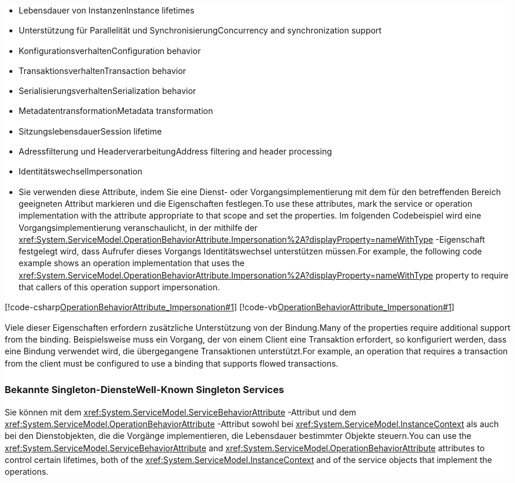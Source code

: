 -   <span data-ttu-id="f7c2c-121">Lebensdauer von Instanzen</span><span class="sxs-lookup"><span data-stu-id="f7c2c-121">Instance lifetimes</span></span>  
  
-   <span data-ttu-id="f7c2c-122">Unterstützung für Parallelität und Synchronisierung</span><span class="sxs-lookup"><span data-stu-id="f7c2c-122">Concurrency and synchronization support</span></span>  
  
-   <span data-ttu-id="f7c2c-123">Konfigurationsverhalten</span><span class="sxs-lookup"><span data-stu-id="f7c2c-123">Configuration behavior</span></span>  
  
-   <span data-ttu-id="f7c2c-124">Transaktionsverhalten</span><span class="sxs-lookup"><span data-stu-id="f7c2c-124">Transaction behavior</span></span>  
  
-   <span data-ttu-id="f7c2c-125">Serialisierungsverhalten</span><span class="sxs-lookup"><span data-stu-id="f7c2c-125">Serialization behavior</span></span>  
  
-   <span data-ttu-id="f7c2c-126">Metadatentransformation</span><span class="sxs-lookup"><span data-stu-id="f7c2c-126">Metadata transformation</span></span>  
  
-   <span data-ttu-id="f7c2c-127">Sitzungslebensdauer</span><span class="sxs-lookup"><span data-stu-id="f7c2c-127">Session lifetime</span></span>  
  
-   <span data-ttu-id="f7c2c-128">Adressfilterung und Headerverarbeitung</span><span class="sxs-lookup"><span data-stu-id="f7c2c-128">Address filtering and header processing</span></span>  
  
-   <span data-ttu-id="f7c2c-129">Identitätswechsel</span><span class="sxs-lookup"><span data-stu-id="f7c2c-129">Impersonation</span></span>  
  
-   <span data-ttu-id="f7c2c-130">Sie verwenden diese Attribute, indem Sie eine Dienst- oder Vorgangsimplementierung mit dem für den betreffenden Bereich geeigneten Attribut markieren und die Eigenschaften festlegen.</span><span class="sxs-lookup"><span data-stu-id="f7c2c-130">To use these attributes, mark the service or operation implementation with the attribute appropriate to that scope and set the properties.</span></span> <span data-ttu-id="f7c2c-131">Im folgenden Codebeispiel wird eine Vorgangsimplementierung veranschaulicht, in der mithilfe der <xref:System.ServiceModel.OperationBehaviorAttribute.Impersonation%2A?displayProperty=nameWithType> -Eigenschaft festgelegt wird, dass Aufrufer dieses Vorgangs Identitätswechsel unterstützen müssen.</span><span class="sxs-lookup"><span data-stu-id="f7c2c-131">For example, the following code example shows an operation implementation that uses the <xref:System.ServiceModel.OperationBehaviorAttribute.Impersonation%2A?displayProperty=nameWithType> property to require that callers of this operation support impersonation.</span></span>  
  
 [!code-csharp[OperationBehaviorAttribute_Impersonation#1](../../../samples/snippets/csharp/VS_Snippets_CFX/operationbehaviorattribute_impersonation/cs/services.cs#1)]
 [!code-vb[OperationBehaviorAttribute_Impersonation#1](../../../samples/snippets/visualbasic/VS_Snippets_CFX/operationbehaviorattribute_impersonation/vb/services.vb#1)]  
  
 <span data-ttu-id="f7c2c-132">Viele dieser Eigenschaften erfordern zusätzliche Unterstützung von der Bindung.</span><span class="sxs-lookup"><span data-stu-id="f7c2c-132">Many of the properties require additional support from the binding.</span></span> <span data-ttu-id="f7c2c-133">Beispielsweise muss ein Vorgang, der von einem Client eine Transaktion erfordert, so konfiguriert werden, dass eine Bindung verwendet wird, die übergegangene Transaktionen unterstützt.</span><span class="sxs-lookup"><span data-stu-id="f7c2c-133">For example, an operation that requires a transaction from the client must be configured to use a binding that supports flowed transactions.</span></span>  
  
### <a name="well-known-singleton-services"></a><span data-ttu-id="f7c2c-134">Bekannte Singleton-Dienste</span><span class="sxs-lookup"><span data-stu-id="f7c2c-134">Well-Known Singleton Services</span></span>  
 <span data-ttu-id="f7c2c-135">Sie können mit dem <xref:System.ServiceModel.ServiceBehaviorAttribute> -Attribut und dem <xref:System.ServiceModel.OperationBehaviorAttribute> -Attribut sowohl bei <xref:System.ServiceModel.InstanceContext> als auch bei den Dienstobjekten, die die Vorgänge implementieren, die Lebensdauer bestimmter Objekte steuern.</span><span class="sxs-lookup"><span data-stu-id="f7c2c-135">You can use the <xref:System.ServiceModel.ServiceBehaviorAttribute> and <xref:System.ServiceModel.OperationBehaviorAttribute> attributes to control certain lifetimes, both of the <xref:System.ServiceModel.InstanceContext> and of the service objects that implement the operations.</span></span>  
  